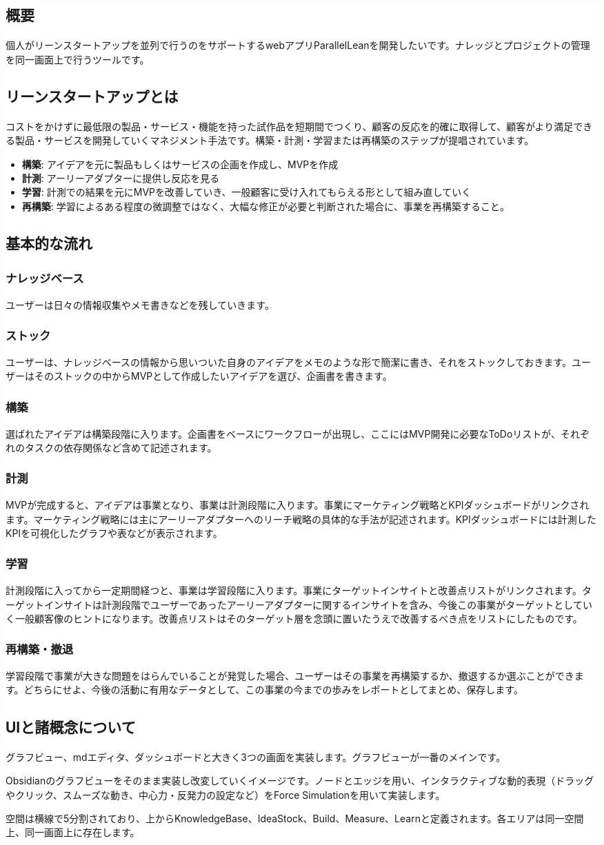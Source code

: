 ## 概要

個人がリーンスタートアップを並列で行うのをサポートするwebアプリParallelLeanを開発したいです。ナレッジとプロジェクトの管理を同一画面上で行うツールです。

## リーンスタートアップとは

コストをかけずに最低限の製品・サービス・機能を持った試作品を短期間でつくり、顧客の反応を的確に取得して、顧客がより満足できる製品・サービスを開発していくマネジメント手法です。構築・計測・学習または再構築のステップが提唱されています。

- **構築**: アイデアを元に製品もしくはサービスの企画を作成し、MVPを作成
- **計測**: アーリーアダプターに提供し反応を見る
- **学習**: 計測での結果を元にMVPを改善していき、一般顧客に受け入れてもらえる形として組み直していく
- **再構築**: 学習によるある程度の微調整ではなく、大幅な修正が必要と判断された場合に、事業を再構築すること。

## 基本的な流れ

### ナレッジベース

ユーザーは日々の情報収集やメモ書きなどを残していきます。

### ストック

ユーザーは、ナレッジベースの情報から思いついた自身のアイデアをメモのような形で簡潔に書き、それをストックしておきます。ユーザーはそのストックの中からMVPとして作成したいアイデアを選び、企画書を書きます。

### 構築

選ばれたアイデアは構築段階に入ります。企画書をベースにワークフローが出現し、ここにはMVP開発に必要なToDoリストが、それぞれのタスクの依存関係など含めて記述されます。

### 計測

MVPが完成すると、アイデアは事業となり、事業は計測段階に入ります。事業にマーケティング戦略とKPIダッシュボードがリンクされます。マーケティング戦略には主にアーリーアダプターへのリーチ戦略の具体的な手法が記述されます。KPIダッシュボードには計測したKPIを可視化したグラフや表などが表示されます。

### 学習

計測段階に入ってから一定期間経つと、事業は学習段階に入ります。事業にターゲットインサイトと改善点リストがリンクされます。ターゲットインサイトは計測段階でユーザーであったアーリーアダプターに関するインサイトを含み、今後この事業がターゲットとしていく一般顧客像のヒントになります。改善点リストはそのターゲット層を念頭に置いたうえで改善するべき点をリストにしたものです。

### 再構築・撤退

学習段階で事業が大きな問題をはらんでいることが発覚した場合、ユーザーはその事業を再構築するか、撤退するか選ぶことができます。どちらにせよ、今後の活動に有用なデータとして、この事業の今までの歩みをレポートとしてまとめ、保存します。

## UIと諸概念について

グラフビュー、mdエディタ、ダッシュボードと大きく3つの画面を実装します。グラフビューが一番のメインです。

Obsidianのグラフビューをそのまま実装し改変していくイメージです。ノードとエッジを用い、インタラクティブな動的表現（ドラッグやクリック、スムーズな動き、中心力・反発力の設定など）をForce Simulationを用いて実装します。

空間は横線で5分割されており、上からKnowledgeBase、IdeaStock、Build、Measure、Learnと定義されます。各エリアは同一空間上、同一画面上に存在します。
